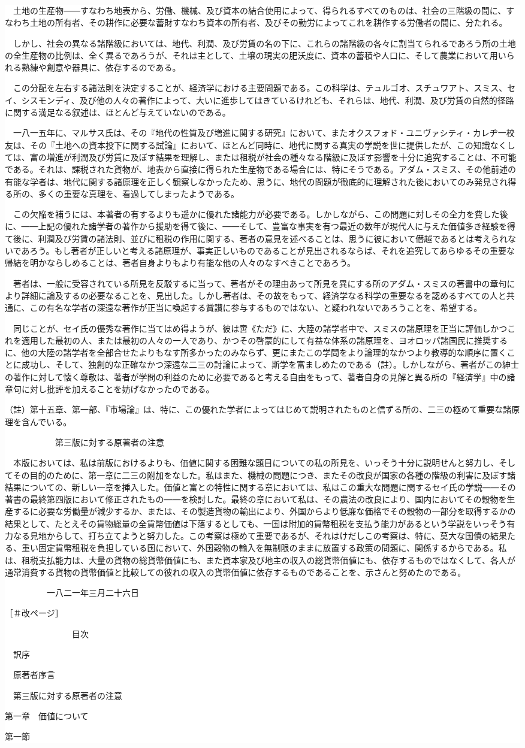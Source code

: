 

　土地の生産物――すなわち地表から、労働、機械、及び資本の結合使用によって、得られるすべてのものは、社会の三階級の間に、すなわち土地の所有者、その耕作に必要な蓄財すなわち資本の所有者、及びその勤労によってこれを耕作する労働者の間に、分たれる。

　しかし、社会の異なる諸階級においては、地代、利潤、及び労賃の名の下に、これらの諸階級の各々に割当てられるであろう所の土地の全生産物の比例は、全く異るであろうが、それは主として、土壌の現実の肥沃度に、資本の蓄積や人口に、そして農業において用いられる熟練や創意や器具に、依存するのである。

　この分配を左右する諸法則を決定することが、経済学における主要問題である。この科学は、テュルゴオ、スチュワアト、スミス、セイ、シスモンディ、及び他の人々の著作によって、大いに進歩してはきているけれども、それらは、地代、利潤、及び労賃の自然的径路に関する満足なる叙述は、ほとんど与えていないのである。

　一八一五年に、マルサス氏は、その『地代の性質及び増進に関する研究』において、またオクスフォド・ユニヴァシティ・カレヂ一校友は、その『土地への資本投下に関する試論』において、ほとんど同時に、地代に関する真実の学説を世に提供したが、この知識なくしては、富の増進が利潤及び労賃に及ぼす結果を理解し、または租税が社会の種々なる階級に及ぼす影響を十分に追究することは、不可能である。それは、課税された貨物が、地表から直接に得られた生産物である場合には、特にそうである。アダム・スミス、その他前述の有能な学者は、地代に関する諸原理を正しく観察しなかったため、思うに、地代の問題が徹底的に理解された後においてのみ発見され得る所の、多くの重要な真理を、看過してしまったようである。

　この欠陥を補うには、本著者の有するよりも遥かに優れた諸能力が必要である。しかしながら、この問題に対しその全力を費した後に、――上記の優れた諸学者の著作から援助を得て後に、――そして、豊富な事実を有つ最近の数年が現代人に与えた価値多き経験を得て後に、利潤及び労賃の諸法則、並びに租税の作用に関する、著者の意見を述べることは、思うに彼において僣越であるとは考えられないであろう。もし著者が正しいと考える諸原理が、事実正しいものであることが見出されるならば、それを追究してあらゆるその重要な帰結を明かならしめることは、著者自身よりもより有能な他の人々のなすべきことであろう。

　著者は、一般に受容されている所見を反駁するに当って、著者がその理由あって所見を異にする所のアダム・スミスの著書中の章句により詳細に論及するの必要なることを、見出した。しかし著者は、その故をもって、経済学なる科学の重要なるを認めるすべての人と共通に、この有名な学者の深遠な著作が正当に喚起する賞讃に参与するものではない、と疑われないであろうことを、希望する。

　同じことが、セイ氏の優秀な著作に当てはめ得ようが、彼は啻《ただ》に、大陸の諸学者中で、スミスの諸原理を正当に評価しかつこれを適用した最初の人、または最初の人々の一人であり、かつその啓蒙的にして有益な体系の諸原理を、ヨオロッパ諸国民に推奨するに、他の大陸の諸学者を全部合せたよりもなす所多かったのみならず、更にまたこの学問をより論理的なかつより教導的な順序に置くことに成功し、そして、独創的な正確なかつ深遠な二三の討論によって、斯学を富ましめたのである（註）。しかしながら、著者がこの紳士の著作に対して懐く尊敬は、著者が学問の利益のために必要であると考える自由をもって、著者自身の見解と異る所の『経済学』中の諸章句に対し批評を加えることを妨げなかったのである。

（註）第十五章、第一部、『市場論』は、特に、この優れた学者によってはじめて説明されたものと信ずる所の、二三の極めて重要な諸原理を含んでいる。



　　　　　　第三版に対する原著者の注意



　本版においては、私は前版におけるよりも、価値に関する困難な題目についての私の所見を、いっそう十分に説明せんと努力し、そしてその目的のために、第一章に二三の附加をなした。私はまた、機械の問題につき、またその改良が国家の各種の階級の利害に及ぼす諸結果についての、新しい一章を挿入した。価値と富との特性に関する章においては、私はこの重大な問題に関するセイ氏の学説――その著書の最終第四版において修正されたもの――を検討した。最終の章において私は、その農法の改良により、国内においてその穀物を生産するに必要な労働量が減少するか、または、その製造貨物の輸出により、外国からより低廉な価格でその穀物の一部分を取得するかの結果として、たとえその貨物総量の全貨幣価値は下落するとしても、一国は附加的貨幣租税を支払う能力があるという学説をいっそう有力なる見地からして、打ち立てようと努力した。この考察は極めて重要であるが、それはけだしこの考察は、特に、莫大な国債の結果たる、重い固定貨幣租税を負担している国において、外国穀物の輸入を無制限のままに放置する政策の問題に、関係するからである。私は、租税支払能力は、大量の貨物の総貨幣価値にも、また資本家及び地主の収入の総貨幣価値にも、依存するものではなくして、各人が通常消費する貨物の貨幣価値と比較しての彼れの収入の貨幣価値に依存するものであることを、示さんと努めたのである。

　　　　　一八二一年三月二十六日

［＃改ページ］



　　　　　　　　目次



　訳序

　原著者序言

　第三版に対する原著者の注意

第一章　価値について

第一節
